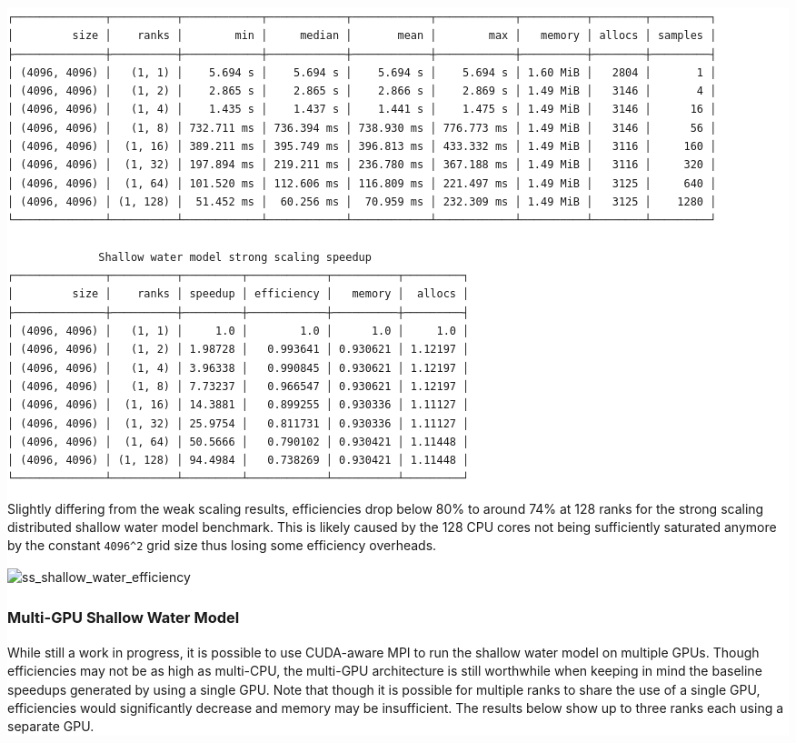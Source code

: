 ```
┌──────────────┬──────────┬────────────┬────────────┬────────────┬────────────┬──────────┬────────┬─────────┐
│         size │    ranks │        min │     median │       mean │        max │   memory │ allocs │ samples │
├──────────────┼──────────┼────────────┼────────────┼────────────┼────────────┼──────────┼────────┼─────────┤
│ (4096, 4096) │   (1, 1) │    5.694 s │    5.694 s │    5.694 s │    5.694 s │ 1.60 MiB │   2804 │       1 │
│ (4096, 4096) │   (1, 2) │    2.865 s │    2.865 s │    2.866 s │    2.869 s │ 1.49 MiB │   3146 │       4 │
│ (4096, 4096) │   (1, 4) │    1.435 s │    1.437 s │    1.441 s │    1.475 s │ 1.49 MiB │   3146 │      16 │
│ (4096, 4096) │   (1, 8) │ 732.711 ms │ 736.394 ms │ 738.930 ms │ 776.773 ms │ 1.49 MiB │   3146 │      56 │
│ (4096, 4096) │  (1, 16) │ 389.211 ms │ 395.749 ms │ 396.813 ms │ 433.332 ms │ 1.49 MiB │   3116 │     160 │
│ (4096, 4096) │  (1, 32) │ 197.894 ms │ 219.211 ms │ 236.780 ms │ 367.188 ms │ 1.49 MiB │   3116 │     320 │
│ (4096, 4096) │  (1, 64) │ 101.520 ms │ 112.606 ms │ 116.809 ms │ 221.497 ms │ 1.49 MiB │   3125 │     640 │
│ (4096, 4096) │ (1, 128) │  51.452 ms │  60.256 ms │  70.959 ms │ 232.309 ms │ 1.49 MiB │   3125 │    1280 │
└──────────────┴──────────┴────────────┴────────────┴────────────┴────────────┴──────────┴────────┴─────────┘

              Shallow water model strong scaling speedup
┌──────────────┬──────────┬─────────┬────────────┬──────────┬─────────┐
│         size │    ranks │ speedup │ efficiency │   memory │  allocs │
├──────────────┼──────────┼─────────┼────────────┼──────────┼─────────┤
│ (4096, 4096) │   (1, 1) │     1.0 │        1.0 │      1.0 │     1.0 │
│ (4096, 4096) │   (1, 2) │ 1.98728 │   0.993641 │ 0.930621 │ 1.12197 │
│ (4096, 4096) │   (1, 4) │ 3.96338 │   0.990845 │ 0.930621 │ 1.12197 │
│ (4096, 4096) │   (1, 8) │ 7.73237 │   0.966547 │ 0.930621 │ 1.12197 │
│ (4096, 4096) │  (1, 16) │ 14.3881 │   0.899255 │ 0.930336 │ 1.11127 │
│ (4096, 4096) │  (1, 32) │ 25.9754 │   0.811731 │ 0.930336 │ 1.11127 │
│ (4096, 4096) │  (1, 64) │ 50.5666 │   0.790102 │ 0.930421 │ 1.11448 │
│ (4096, 4096) │ (1, 128) │ 94.4984 │   0.738269 │ 0.930421 │ 1.11448 │
└──────────────┴──────────┴─────────┴────────────┴──────────┴─────────┘
```

Slightly differing from the weak scaling results, efficiencies drop below 80% to around 74% at 128 ranks for the strong scaling distributed shallow water model benchmark. This is likely caused by the 128 CPU cores not being sufficiently saturated anymore by the constant `4096^2` grid size thus losing some efficiency overheads.

![ss_shallow_water_efficiency](https://user-images.githubusercontent.com/45054739/129826134-3c526b9f-efd1-436c-9dc1-bde376a035db.png)

### Multi-GPU Shallow Water Model

While still a work in progress, it is possible to use CUDA-aware MPI to run the shallow water model on multiple GPUs. Though efficiencies may not be as high as multi-CPU, the multi-GPU architecture is still worthwhile when keeping in mind the baseline speedups generated by using a single GPU. Note that though it is possible for multiple ranks to share the use of a single GPU, efficiencies would significantly decrease and memory may be insufficient. The results below show up to three ranks each using a separate GPU.
